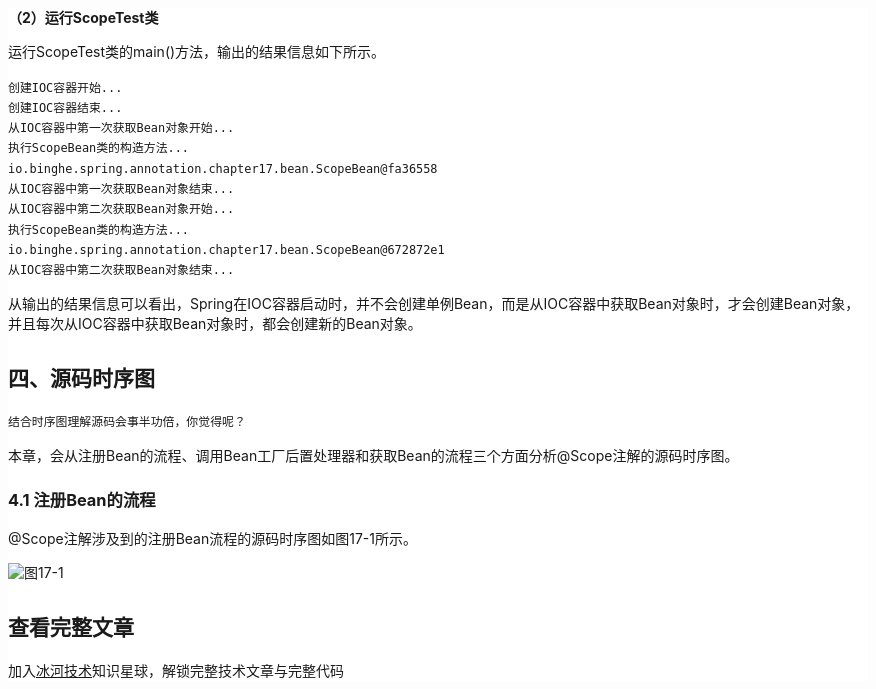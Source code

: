 **（2）运行ScopeTest类**

运行ScopeTest类的main()方法，输出的结果信息如下所示。

```bash
创建IOC容器开始...
创建IOC容器结束...
从IOC容器中第一次获取Bean对象开始...
执行ScopeBean类的构造方法...
io.binghe.spring.annotation.chapter17.bean.ScopeBean@fa36558
从IOC容器中第一次获取Bean对象结束...
从IOC容器中第二次获取Bean对象开始...
执行ScopeBean类的构造方法...
io.binghe.spring.annotation.chapter17.bean.ScopeBean@672872e1
从IOC容器中第二次获取Bean对象结束...
```

从输出的结果信息可以看出，Spring在IOC容器启动时，并不会创建单例Bean，而是从IOC容器中获取Bean对象时，才会创建Bean对象，并且每次从IOC容器中获取Bean对象时，都会创建新的Bean对象。

## 四、源码时序图

`结合时序图理解源码会事半功倍，你觉得呢？`

本章，会从注册Bean的流程、调用Bean工厂后置处理器和获取Bean的流程三个方面分析@Scope注解的源码时序图。

### 4.1 注册Bean的流程

@Scope注解涉及到的注册Bean流程的源码时序图如图17-1所示。

![图17-1](https://binghe.gitcode.host/assets/images/frame/spring/ioc/spring-core-2023-03-12-001.png)

## 查看完整文章

加入[冰河技术](http://m6z.cn/6aeFbs)知识星球，解锁完整技术文章与完整代码
